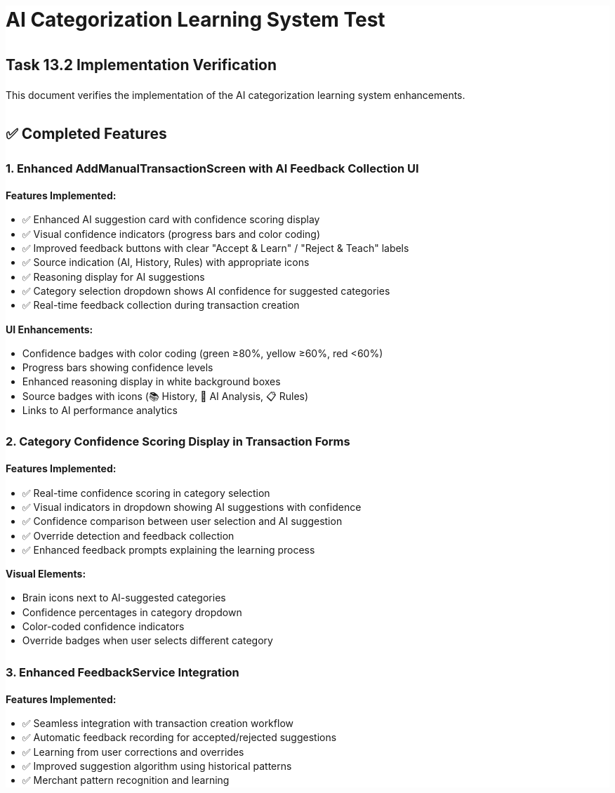 # AI Categorization Learning System Test

## Task 13.2 Implementation Verification

This document verifies the implementation of the AI categorization learning system enhancements.

## ✅ Completed Features

### 1. Enhanced AddManualTransactionScreen with AI Feedback Collection UI

**Features Implemented:**
- ✅ Enhanced AI suggestion card with confidence scoring display
- ✅ Visual confidence indicators (progress bars and color coding)
- ✅ Improved feedback buttons with clear "Accept & Learn" / "Reject & Teach" labels
- ✅ Source indication (AI, History, Rules) with appropriate icons
- ✅ Reasoning display for AI suggestions
- ✅ Category selection dropdown shows AI confidence for suggested categories
- ✅ Real-time feedback collection during transaction creation

**UI Enhancements:**
- Confidence badges with color coding (green ≥80%, yellow ≥60%, red <60%)
- Progress bars showing confidence levels
- Enhanced reasoning display in white background boxes
- Source badges with icons (📚 History, 🤖 AI Analysis, 📋 Rules)
- Links to AI performance analytics

### 2. Category Confidence Scoring Display in Transaction Forms

**Features Implemented:**
- ✅ Real-time confidence scoring in category selection
- ✅ Visual indicators in dropdown showing AI suggestions with confidence
- ✅ Confidence comparison between user selection and AI suggestion
- ✅ Override detection and feedback collection
- ✅ Enhanced feedback prompts explaining the learning process

**Visual Elements:**
- Brain icons next to AI-suggested categories
- Confidence percentages in category dropdown
- Color-coded confidence indicators
- Override badges when user selects different category

### 3. Enhanced FeedbackService Integration

**Features Implemented:**
- ✅ Seamless integration with transaction creation workflow
- ✅ Automatic feedback recording for accepted/rejected suggestions
- ✅ Learning from user corrections and overrides
- ✅ Improved suggestion algorithm using historical patterns
- ✅ Merchant pattern recognition and learning
